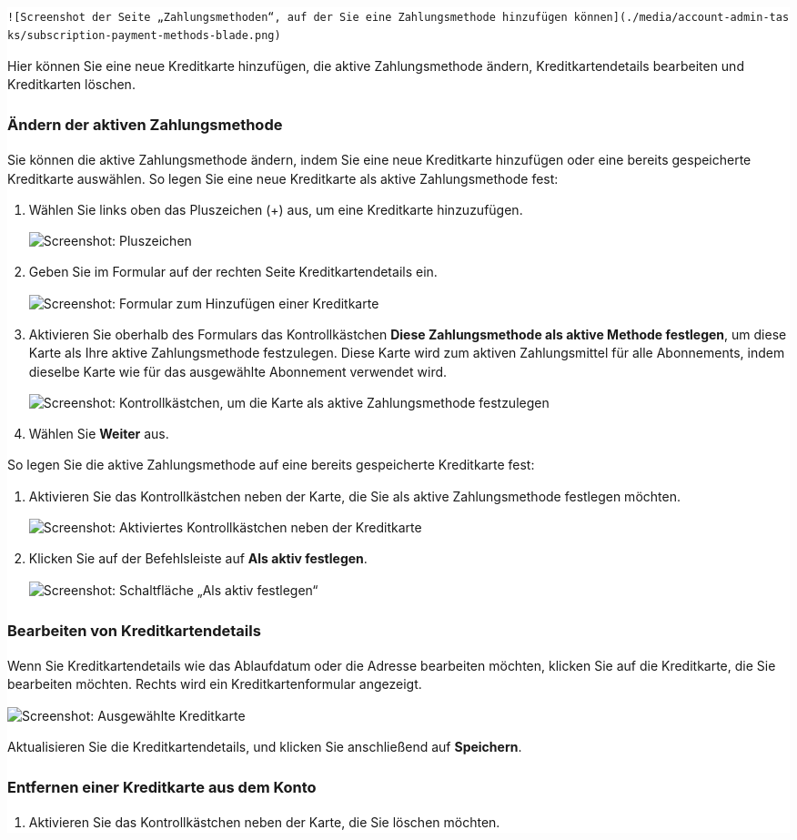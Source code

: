     ![Screenshot der Seite „Zahlungsmethoden“, auf der Sie eine Zahlungsmethode hinzufügen können](./media/account-admin-tasks/subscription-payment-methods-blade.png)

Hier können Sie eine neue Kreditkarte hinzufügen, die aktive Zahlungsmethode ändern, Kreditkartendetails bearbeiten und Kreditkarten löschen.

### <a name="change-active-payment-method"></a>Ändern der aktiven Zahlungsmethode

Sie können die aktive Zahlungsmethode ändern, indem Sie eine neue Kreditkarte hinzufügen oder eine bereits gespeicherte Kreditkarte auswählen. So legen Sie eine neue Kreditkarte als aktive Zahlungsmethode fest:

1. Wählen Sie links oben das Pluszeichen (+) aus, um eine Kreditkarte hinzuzufügen.

    ![Screenshot: Pluszeichen](./media/account-admin-tasks/subscription-payment-methods-plus.png)

1. Geben Sie im Formular auf der rechten Seite Kreditkartendetails ein.

    ![Screenshot: Formular zum Hinzufügen einer Kreditkarte](./media/account-admin-tasks/subscription-add-payment-method-x.png)

1. Aktivieren Sie oberhalb des Formulars das Kontrollkästchen **Diese Zahlungsmethode als aktive Methode festlegen**, um diese Karte als Ihre aktive Zahlungsmethode festzulegen. Diese Karte wird zum aktiven Zahlungsmittel für alle Abonnements, indem dieselbe Karte wie für das ausgewählte Abonnement verwendet wird.

    ![Screenshot: Kontrollkästchen, um die Karte als aktive Zahlungsmethode festzulegen](./media/account-admin-tasks/subscription-make-active-payment-method-x.png)

1. Wählen Sie **Weiter** aus.

So legen Sie die aktive Zahlungsmethode auf eine bereits gespeicherte Kreditkarte fest:

1. Aktivieren Sie das Kontrollkästchen neben der Karte, die Sie als aktive Zahlungsmethode festlegen möchten.

    ![Screenshot: Aktiviertes Kontrollkästchen neben der Kreditkarte](./media/account-admin-tasks/subscription-checked-payment-method-x.png)

1. Klicken Sie auf der Befehlsleiste auf **Als aktiv festlegen**.

    ![Screenshot: Schaltfläche „Als aktiv festlegen“](./media/account-admin-tasks/subscription-checked-payment-method-set-active.png)

### <a name="edit-credit-card-details"></a>Bearbeiten von Kreditkartendetails

Wenn Sie Kreditkartendetails wie das Ablaufdatum oder die Adresse bearbeiten möchten, klicken Sie auf die Kreditkarte, die Sie bearbeiten möchten. Rechts wird ein Kreditkartenformular angezeigt.

![Screenshot: Ausgewählte Kreditkarte](./media/account-admin-tasks/subscription-edit-payment-method-x.png)

Aktualisieren Sie die Kreditkartendetails, und klicken Sie anschließend auf **Speichern**.

### <a name="remove-a-credit-card-from-the-account"></a>Entfernen einer Kreditkarte aus dem Konto

1. Aktivieren Sie das Kontrollkästchen neben der Karte, die Sie löschen möchten.
